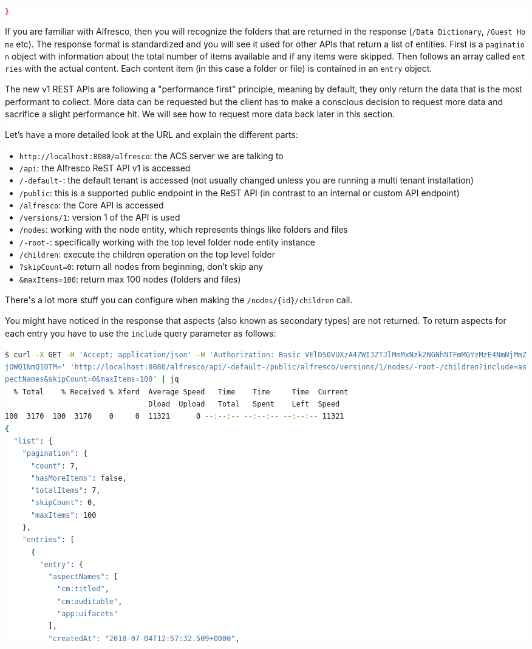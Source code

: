 ```bash
}
```

If you are familiar with Alfresco, then you will recognize the folders that are returned in the response 
(`/Data Dictionary`, `/Guest Home` etc). The response format is standardized and you will see it used for other APIs 
that return a list of entities. First is a `pagination` object with information about the total number of items 
available and if any items were skipped. Then follows an array called `entries` with the actual content. Each content 
item (in this case a folder or file) is contained in an `entry` object.

The new v1 REST APIs are following a "performance first" principle, meaning by default, they only return the data that 
is the most performant to collect. More data can be requested but the client has to make a conscious decision to request 
more data and sacrifice a slight performance hit. We will see how to request more data back later in this section.

Let’s have a more detailed look at the URL and explain the different parts:

* `http://localhost:8080/alfresco`: the ACS server we are talking to
* `/api`: the Alfresco ReST API v1 is accessed
* `/-default-`: the default tenant is accessed (not usually changed unless you are running a multi tenant installation)
* `/public`: this is a supported public endpoint in the ReST API (in contrast to an internal or custom API endpoint)
* `/alfresco`: the Core API is accessed
* `/versions/1`: version 1 of the API is used
* `/nodes`: working with the node entity, which represents things like folders and files
* `/-root-`: specifically working with the top level folder node entity instance
* `/children`: execute the children operation on the top level folder
* `?skipCount=0`: return all nodes from beginning, don’t skip any
* `&maxItems=100`: return max 100 nodes (folders and files)

There's a lot more stuff you can configure when making the `/nodes/{id}/children` call.

You might have noticed in the response that aspects (also known as secondary types) are not returned. To return aspects for each entry you have to use the `include` query parameter as follows:

```bash
$ curl -X GET -H 'Accept: application/json' -H 'Authorization: Basic VElDS0VUXzA4ZWI3ZTJlMmMxNzk2NGNhNTFmMGYzMzE4NmNjMmZjOWQ1NmQ1OTM=' 'http://localhost:8080/alfresco/api/-default-/public/alfresco/versions/1/nodes/-root-/children?include=aspectNames&skipCount=0&maxItems=100' | jq
  % Total    % Received % Xferd  Average Speed   Time    Time     Time  Current
                                 Dload  Upload   Total   Spent    Left  Speed
100  3170  100  3170    0     0  11321      0 --:--:-- --:--:-- --:--:-- 11321
{
  "list": {
    "pagination": {
      "count": 7,
      "hasMoreItems": false,
      "totalItems": 7,
      "skipCount": 0,
      "maxItems": 100
    },
    "entries": [
      {
        "entry": {
          "aspectNames": [
            "cm:titled",
            "cm:auditable",
            "app:uifacets"
          ],
          "createdAt": "2018-07-04T12:57:32.509+0000",
```